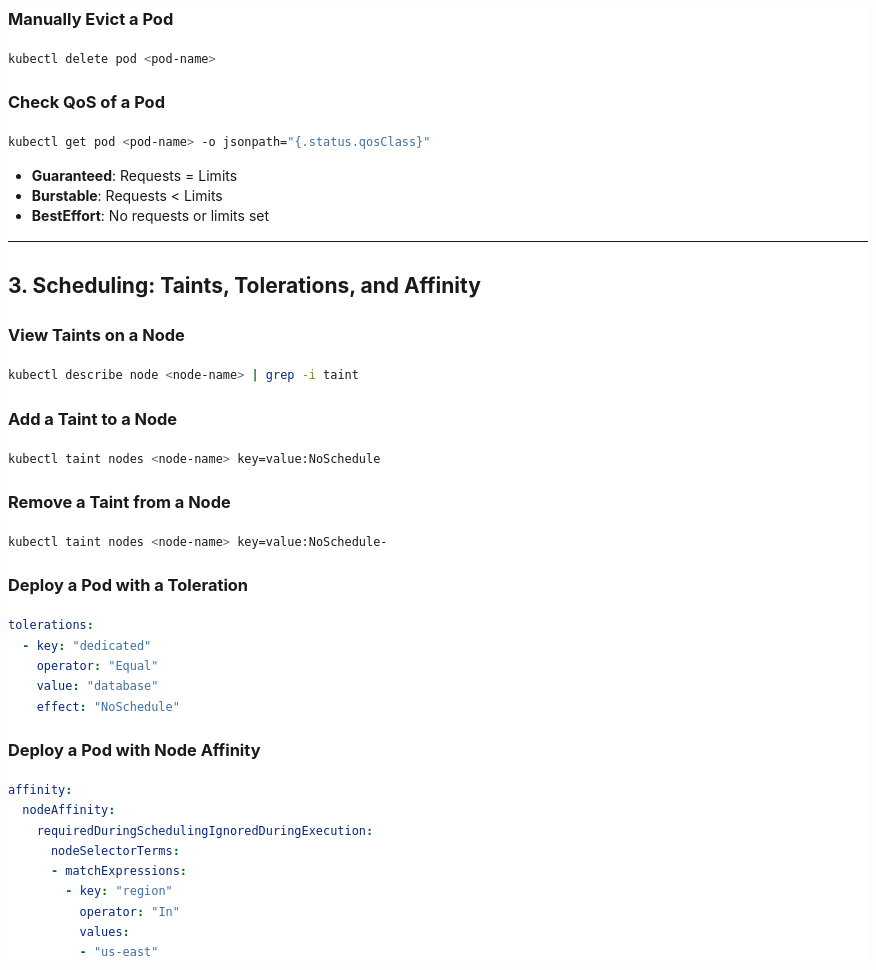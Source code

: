 ### **Manually Evict a Pod**
```bash
kubectl delete pod <pod-name>
```

### **Check QoS of a Pod**
```bash
kubectl get pod <pod-name> -o jsonpath="{.status.qosClass}"
```
- **Guaranteed**: Requests = Limits
- **Burstable**: Requests < Limits
- **BestEffort**: No requests or limits set

---

## **3. Scheduling: Taints, Tolerations, and Affinity**

### **View Taints on a Node**
```bash
kubectl describe node <node-name> | grep -i taint
```

### **Add a Taint to a Node**
```bash
kubectl taint nodes <node-name> key=value:NoSchedule
```

### **Remove a Taint from a Node**
```bash
kubectl taint nodes <node-name> key=value:NoSchedule-
```

### **Deploy a Pod with a Toleration**
```yaml
tolerations:
  - key: "dedicated"
    operator: "Equal"
    value: "database"
    effect: "NoSchedule"
```

### **Deploy a Pod with Node Affinity**
```yaml
affinity:
  nodeAffinity:
    requiredDuringSchedulingIgnoredDuringExecution:
      nodeSelectorTerms:
      - matchExpressions:
        - key: "region"
          operator: "In"
          values:
          - "us-east"
```
